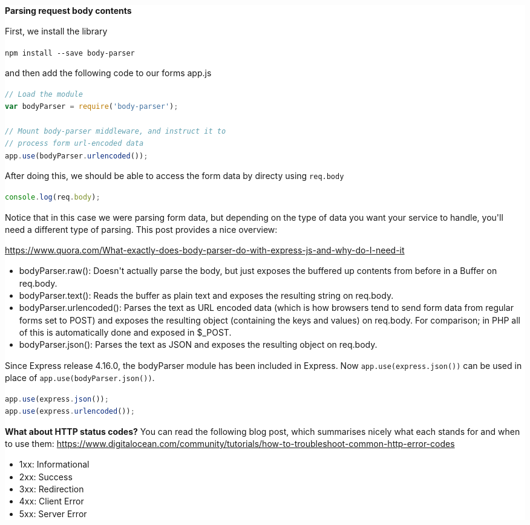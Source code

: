 **Parsing request body contents**

First, we install the library

```shell
npm install --save body-parser
```
and then add the following code to our forms app.js

```javascript
// Load the module
var bodyParser = require('body-parser');

// Mount body-parser middleware, and instruct it to 
// process form url-encoded data
app.use(bodyParser.urlencoded());
```

After doing this, we should be able to access the form data by directy using `req.body`

```javascript
console.log(req.body);
```

Notice that in this case we were parsing form data, but depending on the type of data
you want your service to handle, you'll need a different type of parsing. This post provides
a nice overview:

https://www.quora.com/What-exactly-does-body-parser-do-with-express-js-and-why-do-I-need-it

- bodyParser.raw(): Doesn't actually parse the body, but just exposes the buffered up contents from before in a Buffer on req.body.
- bodyParser.text(): Reads the buffer as plain text and exposes the resulting string on req.body.
- bodyParser.urlencoded(): Parses the text as URL encoded data (which is how browsers tend to send form data from regular forms set to POST) and exposes the resulting object (containing the keys and values) on req.body. For comparison; in PHP all of this is automatically done and exposed in $_POST.
- bodyParser.json(): Parses the text as JSON and exposes the resulting object on req.body.

Since Express release 4.16.0, the bodyParser module has been included in Express. Now `app.use(express.json())` can be used in place of `app.use(bodyParser.json())`.

```javascript
app.use(express.json());
app.use(express.urlencoded());
```


**What about HTTP status codes?**
You can read the following blog post, which summarises nicely what each stands for and when to use them:
https://www.digitalocean.com/community/tutorials/how-to-troubleshoot-common-http-error-codes

- 1xx: Informational
- 2xx: Success
- 3xx: Redirection
- 4xx: Client Error
- 5xx: Server Error

